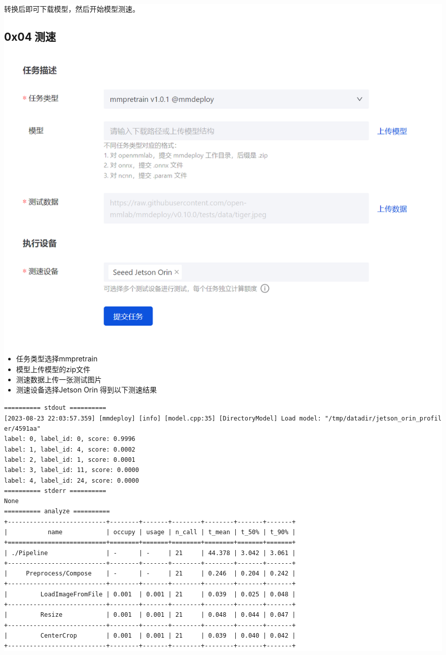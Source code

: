 转换后即可下载模型，然后开始模型测速。
## 0x04 测速
![模型测速](https://github.com/yinfan98/mmpretrain_Jetson/blob/main/speed_test.PNG)

- 任务类型选择mmpretrain
- 模型上传模型的zip文件
- 测速数据上传一张测试图片
- 测速设备选择Jetson Orin
    得到以下测速结果

```text
========== stdout ==========
[2023-08-23 22:03:57.359] [mmdeploy] [info] [model.cpp:35] [DirectoryModel] Load model: "/tmp/datadir/jetson_orin_profiler/4591aa"
label: 0, label_id: 0, score: 0.9996
label: 1, label_id: 4, score: 0.0002
label: 2, label_id: 1, score: 0.0001
label: 3, label_id: 11, score: 0.0000
label: 4, label_id: 24, score: 0.0000
========== stderr ==========
None
========== analyze ==========
+---------------------------+--------+-------+--------+--------+-------+-------+
|           name            | occupy | usage | n_call | t_mean | t_50% | t_90% |
+===========================+========+=======+========+========+=======+=======+
| ./Pipeline                | -      | -     | 21     | 44.378 | 3.042 | 3.061 |
+---------------------------+--------+-------+--------+--------+-------+-------+
|     Preprocess/Compose    | -      | -     | 21     | 0.246  | 0.204 | 0.242 |
+---------------------------+--------+-------+--------+--------+-------+-------+
|         LoadImageFromFile | 0.001  | 0.001 | 21     | 0.039  | 0.025 | 0.048 |
+---------------------------+--------+-------+--------+--------+-------+-------+
|         Resize            | 0.001  | 0.001 | 21     | 0.048  | 0.044 | 0.047 |
+---------------------------+--------+-------+--------+--------+-------+-------+
|         CenterCrop        | 0.001  | 0.001 | 21     | 0.039  | 0.040 | 0.042 |
+---------------------------+--------+-------+--------+--------+-------+-------+
```